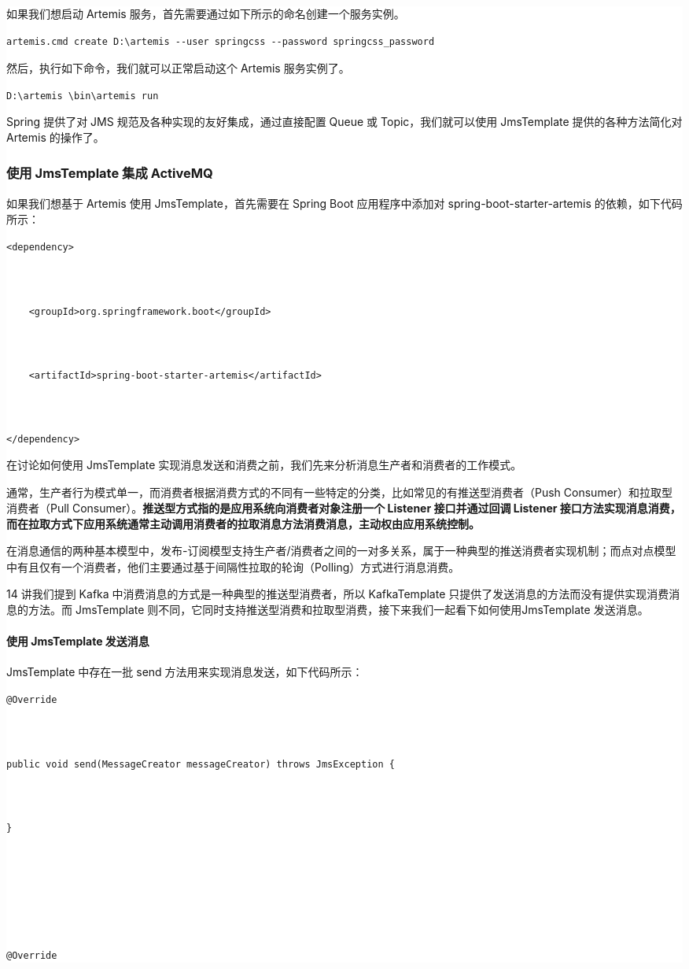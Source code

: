 如果我们想启动 Artemis 服务，首先需要通过如下所示的命名创建一个服务实例。

```
artemis.cmd create D:\artemis --user springcss --password springcss_password

```

然后，执行如下命令，我们就可以正常启动这个 Artemis 服务实例了。

```
D:\artemis \bin\artemis run

```

Spring 提供了对 JMS 规范及各种实现的友好集成，通过直接配置 Queue 或 Topic，我们就可以使用 JmsTemplate 提供的各种方法简化对 Artemis 的操作了。

### 使用 JmsTemplate 集成 ActiveMQ

如果我们想基于 Artemis 使用 JmsTemplate，首先需要在 Spring Boot 应用程序中添加对 spring-boot-starter-artemis 的依赖，如下代码所示：

```
<dependency>



    <groupId>org.springframework.boot</groupId>



    <artifactId>spring-boot-starter-artemis</artifactId>



</dependency>

```

在讨论如何使用 JmsTemplate 实现消息发送和消费之前，我们先来分析消息生产者和消费者的工作模式。

通常，生产者行为模式单一，而消费者根据消费方式的不同有一些特定的分类，比如常见的有推送型消费者（Push Consumer）和拉取型消费者（Pull Consumer）。**推送型方式指的是应用系统向消费者对象注册一个 Listener 接口并通过回调 Listener 接口方法实现消息消费，而在拉取方式下应用系统通常主动调用消费者的拉取消息方法消费消息，主动权由应用系统控制。**

在消息通信的两种基本模型中，发布-订阅模型支持生产者/消费者之间的一对多关系，属于一种典型的推送消费者实现机制；而点对点模型中有且仅有一个消费者，他们主要通过基于间隔性拉取的轮询（Polling）方式进行消息消费。

14 讲我们提到 Kafka 中消费消息的方式是一种典型的推送型消费者，所以 KafkaTemplate 只提供了发送消息的方法而没有提供实现消费消息的方法。而 JmsTemplate 则不同，它同时支持推送型消费和拉取型消费，接下来我们一起看下如何使用JmsTemplate 发送消息。

#### 使用 JmsTemplate 发送消息

JmsTemplate 中存在一批 send 方法用来实现消息发送，如下代码所示：

```
@Override



public void send(MessageCreator messageCreator) throws JmsException {



}



 



@Override
```